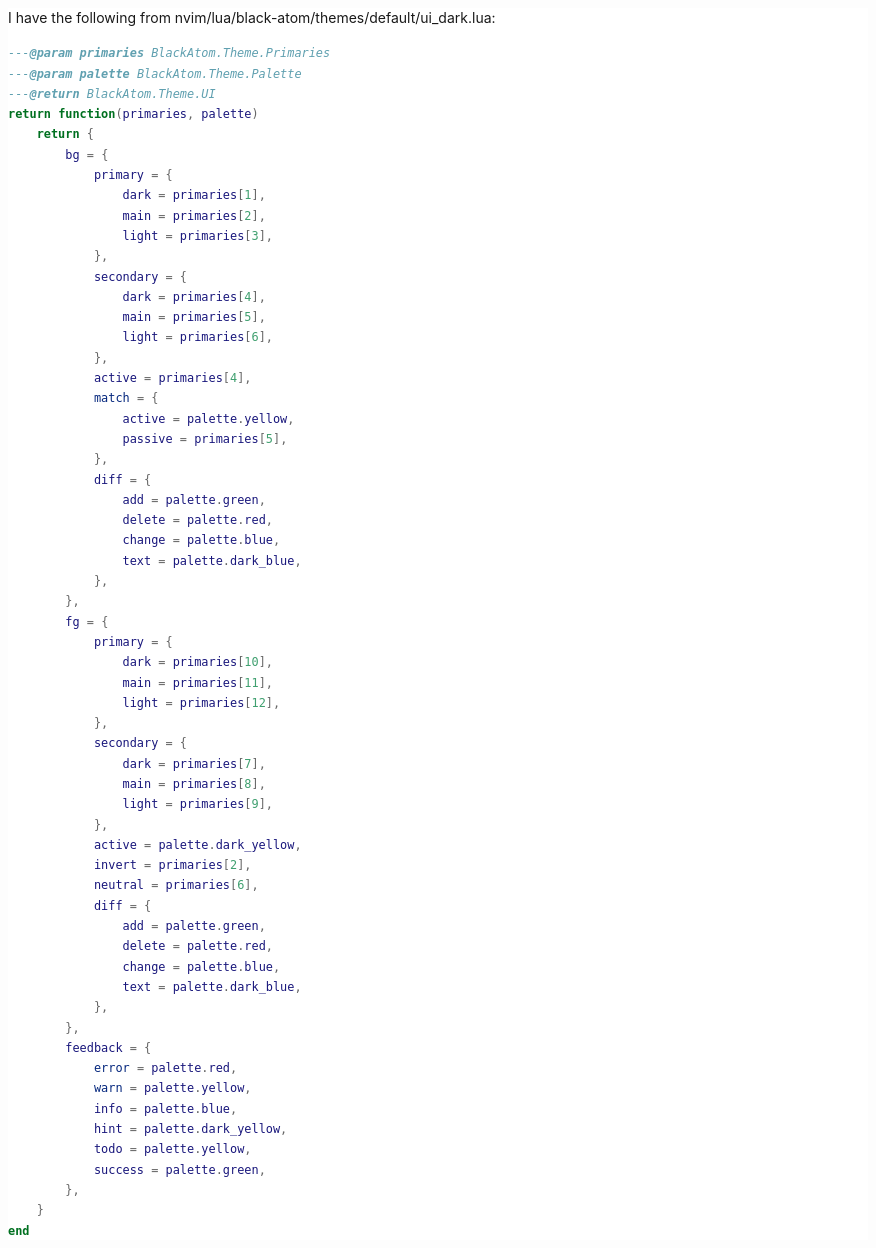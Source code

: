 I have the following from nvim/lua/black-atom/themes/default/ui_dark.lua:

```lua
---@param primaries BlackAtom.Theme.Primaries
---@param palette BlackAtom.Theme.Palette
---@return BlackAtom.Theme.UI
return function(primaries, palette)
    return {
        bg = {
            primary = {
                dark = primaries[1],
                main = primaries[2],
                light = primaries[3],
            },
            secondary = {
                dark = primaries[4],
                main = primaries[5],
                light = primaries[6],
            },
            active = primaries[4],
            match = {
                active = palette.yellow,
                passive = primaries[5],
            },
            diff = {
                add = palette.green,
                delete = palette.red,
                change = palette.blue,
                text = palette.dark_blue,
            },
        },
        fg = {
            primary = {
                dark = primaries[10],
                main = primaries[11],
                light = primaries[12],
            },
            secondary = {
                dark = primaries[7],
                main = primaries[8],
                light = primaries[9],
            },
            active = palette.dark_yellow,
            invert = primaries[2],
            neutral = primaries[6],
            diff = {
                add = palette.green,
                delete = palette.red,
                change = palette.blue,
                text = palette.dark_blue,
            },
        },
        feedback = {
            error = palette.red,
            warn = palette.yellow,
            info = palette.blue,
            hint = palette.dark_yellow,
            todo = palette.yellow,
            success = palette.green,
        },
    }
end
```
